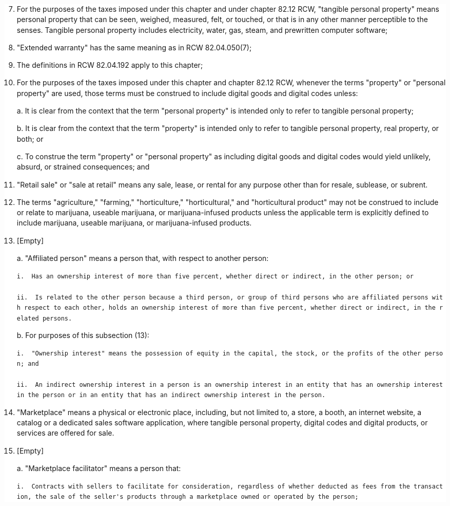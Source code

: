 7. For the purposes of the taxes imposed under this chapter and under chapter 82.12 RCW, "tangible personal property" means personal property that can be seen, weighed, measured, felt, or touched, or that is in any other manner perceptible to the senses. Tangible personal property includes electricity, water, gas, steam, and prewritten computer software;

8. "Extended warranty" has the same meaning as in RCW 82.04.050(7);

9. The definitions in RCW 82.04.192 apply to this chapter;

10. For the purposes of the taxes imposed under this chapter and chapter 82.12 RCW, whenever the terms "property" or "personal property" are used, those terms must be construed to include digital goods and digital codes unless:

    a.  It is clear from the context that the term "personal property" is intended only to refer to tangible personal property;

    b.  It is clear from the context that the term "property" is intended only to refer to tangible personal property, real property, or both; or

    c.  To construe the term "property" or "personal property" as including digital goods and digital codes would yield unlikely, absurd, or strained consequences; and

11. "Retail sale" or "sale at retail" means any sale, lease, or rental for any purpose other than for resale, sublease, or subrent.

12. The terms "agriculture," "farming," "horticulture," "horticultural," and "horticultural product" may not be construed to include or relate to marijuana, useable marijuana, or marijuana-infused products unless the applicable term is explicitly defined to include marijuana, useable marijuana, or marijuana-infused products.

13. [Empty]

    a.  "Affiliated person" means a person that, with respect to another person:

        i.  Has an ownership interest of more than five percent, whether direct or indirect, in the other person; or

        ii.  Is related to the other person because a third person, or group of third persons who are affiliated persons with respect to each other, holds an ownership interest of more than five percent, whether direct or indirect, in the related persons.

    b.  For purposes of this subsection (13):

        i.  "Ownership interest" means the possession of equity in the capital, the stock, or the profits of the other person; and

        ii.  An indirect ownership interest in a person is an ownership interest in an entity that has an ownership interest in the person or in an entity that has an indirect ownership interest in the person.

14. "Marketplace" means a physical or electronic place, including, but not limited to, a store, a booth, an internet website, a catalog or a dedicated sales software application, where tangible personal property, digital codes and digital products, or services are offered for sale.

15. [Empty]

    a.  "Marketplace facilitator" means a person that:

        i.  Contracts with sellers to facilitate for consideration, regardless of whether deducted as fees from the transaction, the sale of the seller's products through a marketplace owned or operated by the person;
